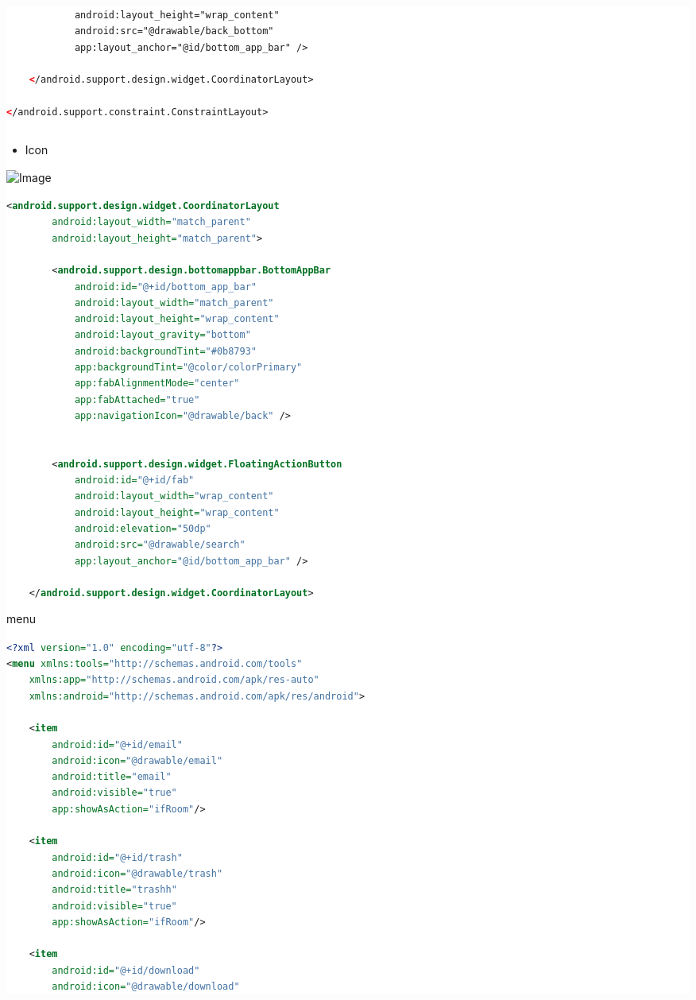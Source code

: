 ```xml
            android:layout_height="wrap_content"
            android:src="@drawable/back_bottom"
            app:layout_anchor="@id/bottom_app_bar" />

    </android.support.design.widget.CoordinatorLayout>

</android.support.constraint.ConstraintLayout>
```
##
- Icon

![Image](https://github.com/lucaslima777/BottomAppBar/blob/master/app/img/icon.png?raw=true)
```xml
<android.support.design.widget.CoordinatorLayout
        android:layout_width="match_parent"
        android:layout_height="match_parent">

        <android.support.design.bottomappbar.BottomAppBar
            android:id="@+id/bottom_app_bar"
            android:layout_width="match_parent"
            android:layout_height="wrap_content"
            android:layout_gravity="bottom"
            android:backgroundTint="#0b8793"
            app:backgroundTint="@color/colorPrimary"
            app:fabAlignmentMode="center"
            app:fabAttached="true"
            app:navigationIcon="@drawable/back" />


        <android.support.design.widget.FloatingActionButton
            android:id="@+id/fab"
            android:layout_width="wrap_content"
            android:layout_height="wrap_content"
            android:elevation="50dp"
            android:src="@drawable/search"
            app:layout_anchor="@id/bottom_app_bar" />

    </android.support.design.widget.CoordinatorLayout>
```

menu
```xml
<?xml version="1.0" encoding="utf-8"?>
<menu xmlns:tools="http://schemas.android.com/tools"
    xmlns:app="http://schemas.android.com/apk/res-auto"
    xmlns:android="http://schemas.android.com/apk/res/android">

    <item
        android:id="@+id/email"
        android:icon="@drawable/email"
        android:title="email"
        android:visible="true"
        app:showAsAction="ifRoom"/>

    <item
        android:id="@+id/trash"
        android:icon="@drawable/trash"
        android:title="trashh"
        android:visible="true"
        app:showAsAction="ifRoom"/>

    <item
        android:id="@+id/download"
        android:icon="@drawable/download"
```
